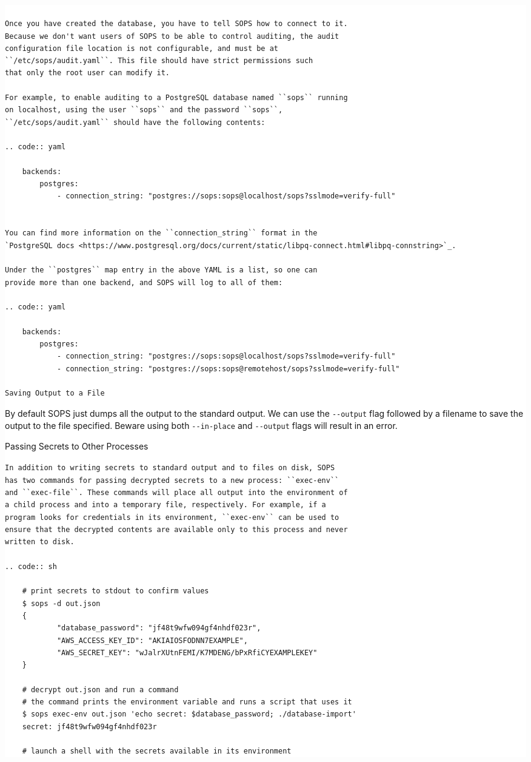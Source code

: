 ~~~~~~~~

Once you have created the database, you have to tell SOPS how to connect to it.
Because we don't want users of SOPS to be able to control auditing, the audit
configuration file location is not configurable, and must be at
``/etc/sops/audit.yaml``. This file should have strict permissions such
that only the root user can modify it.

For example, to enable auditing to a PostgreSQL database named ``sops`` running
on localhost, using the user ``sops`` and the password ``sops``,
``/etc/sops/audit.yaml`` should have the following contents:

.. code:: yaml

    backends:
        postgres:
            - connection_string: "postgres://sops:sops@localhost/sops?sslmode=verify-full"


You can find more information on the ``connection_string`` format in the
`PostgreSQL docs <https://www.postgresql.org/docs/current/static/libpq-connect.html#libpq-connstring>`_.

Under the ``postgres`` map entry in the above YAML is a list, so one can
provide more than one backend, and SOPS will log to all of them:

.. code:: yaml

    backends:
        postgres:
            - connection_string: "postgres://sops:sops@localhost/sops?sslmode=verify-full"
            - connection_string: "postgres://sops:sops@remotehost/sops?sslmode=verify-full"

Saving Output to a File
~~~~~~~~~~~~~~~~~~~~~~~
By default SOPS just dumps all the output to the standard output. We can use the
``--output`` flag followed by a filename to save the output to the file specified.
Beware using both ``--in-place`` and ``--output`` flags will result in an error.

Passing Secrets to Other Processes
~~~~~~~~~~~~~~~~~~~~~~~~~~~~~~~~~~
In addition to writing secrets to standard output and to files on disk, SOPS
has two commands for passing decrypted secrets to a new process: ``exec-env``
and ``exec-file``. These commands will place all output into the environment of
a child process and into a temporary file, respectively. For example, if a
program looks for credentials in its environment, ``exec-env`` can be used to
ensure that the decrypted contents are available only to this process and never
written to disk.

.. code:: sh

    # print secrets to stdout to confirm values
    $ sops -d out.json
    {
            "database_password": "jf48t9wfw094gf4nhdf023r",
            "AWS_ACCESS_KEY_ID": "AKIAIOSFODNN7EXAMPLE",
            "AWS_SECRET_KEY": "wJalrXUtnFEMI/K7MDENG/bPxRfiCYEXAMPLEKEY"
    }

    # decrypt out.json and run a command
    # the command prints the environment variable and runs a script that uses it
    $ sops exec-env out.json 'echo secret: $database_password; ./database-import'
    secret: jf48t9wfw094gf4nhdf023r

    # launch a shell with the secrets available in its environment
~~~~~~~~~~~~~~~~~~~~~~~~~~~~~~~~~~